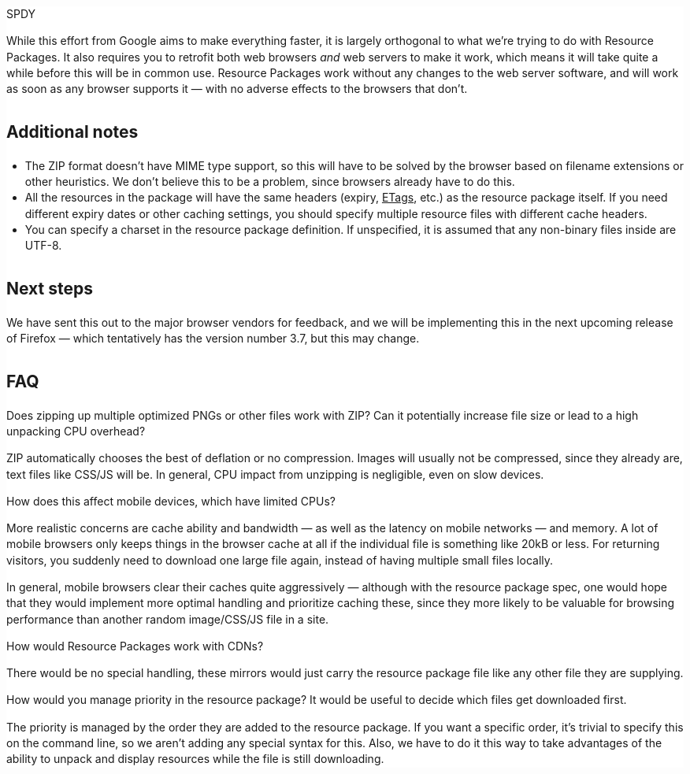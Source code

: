 SPDY

While this effort from Google aims to make everything faster, it is largely orthogonal to what we’re trying to do with Resource Packages. It also requires you to retrofit both web browsers *and* web servers to make it work, which means it will take quite a while before this will be in common use. Resource Packages work without any changes to the web server software, and will work as soon as any browser supports it — with no adverse effects to the browsers that don’t.

## Additional notes

*   The ZIP format doesn’t have MIME type support, so this will have to be solved by the browser based on filename extensions or other heuristics. We don’t believe this to be a problem, since browsers already have to do this.
*   All the resources in the package will have the same headers (expiry, [ETags], etc.) as the resource package itself. If you need different expiry dates or other caching settings, you should specify multiple resource files with different cache headers.
*   You can specify a charset in the resource package definition. If unspecified, it is assumed that any non-binary files inside are UTF-8.

## Next steps

We have sent this out to the major browser vendors for feedback, and we will be implementing this in the next upcoming release of Firefox — which tentatively has the version number 3.7, but this may change.

## FAQ

Does zipping up multiple optimized PNGs or other files work with ZIP? Can it potentially increase file size or lead to a high unpacking CPU overhead?

ZIP automatically chooses the best of deflation or no compression. Images will usually not be compressed, since they already are, text files like CSS/JS will be. In general, CPU impact from unzipping is negligible, even on slow devices.

How does this affect mobile devices, which have limited CPUs?

More realistic concerns are cache ability and bandwidth — as well as the latency on mobile networks — and memory. A lot of mobile browsers only keeps things in the browser cache at all if the individual file is something like 20kB or less. For returning visitors, you suddenly need to download one large file again, instead of having multiple small files locally.

In general, mobile browsers clear their caches quite aggressively — although with the resource package spec, one would hope that they would implement more optimal handling and prioritize caching these, since they more likely to be valuable for browsing performance than another random image/CSS/JS file in a site.

How would Resource Packages work with CDNs?

There would be no special handling, these mirrors would just carry the resource package file like any other file they are supplying.

How would you manage priority in the resource package? It would be useful to decide which files get downloaded first.

The priority is managed by the order they are added to the resource package. If you want a specific order, it’s trivial to specify this on the command line, so we aren’t adding any special syntax for this. Also, we have to do it this way to take advantages of the ability to unpack and display resources while the file is still downloading.


[Resource Package specification]: http://people.mozilla.com/~jlebar/respkg/
[image spriting]: http://www.alistapart.com/articles/sprites
[potentially severe memory penalties]: http://blog.vlad1.com/2009/06/22/to-sprite-or-not-to-sprite/
[Offline Resources]: https://developer.mozilla.org/En/Offline_resources_in_Firefox
[part of the HTML5 spec]: http://www.whatwg.org/specs/web-apps/current-work/multipage/offline.html
[ETags]: http://en.wikipedia.org/wiki/HTTP_ETag
[typical YouTube search results]: http://www.youtube.com/results?search_query=ninja+cat
[ETags]: http://en.wikipedia.org/wiki/HTTP_ETag
[Mike Solomon]: http://www.culater.net/
[David Baron]: http://dbaron.org/
[Elika Etemad]: http://fantasai.inkedblade.net
[Vladimir Vukićević]: http://blog.vlad1.com
[Jonas Sicking]: http://sicking.cc/
[Dion Almaer]: http://almaer.com
[Ben Galbraith]: http://benzilla.galbraiths.org/
[Steve Souders]: http://stevesouders.com
[Gregg Tavares]: http://greggman.com/
[Alex Russell]: http://alex.dojotoolkit.org/
[Ben Mathews]: http://www.benmathews.net/
[Laurence Rowe]: http://objectvibe.net/blog
[Jarn]: http://www.jarn.com/
[limi@mozilla.com]: mailto:limi@mozilla.com
[Mozilla’s dev.platform forum]: http://groups.google.com/group/mozilla.dev.platform/browse_thread/thread/31779262c6b05205
[bug #529208]: https://bugzilla.mozilla.org/show_bug.cgi?id=529208